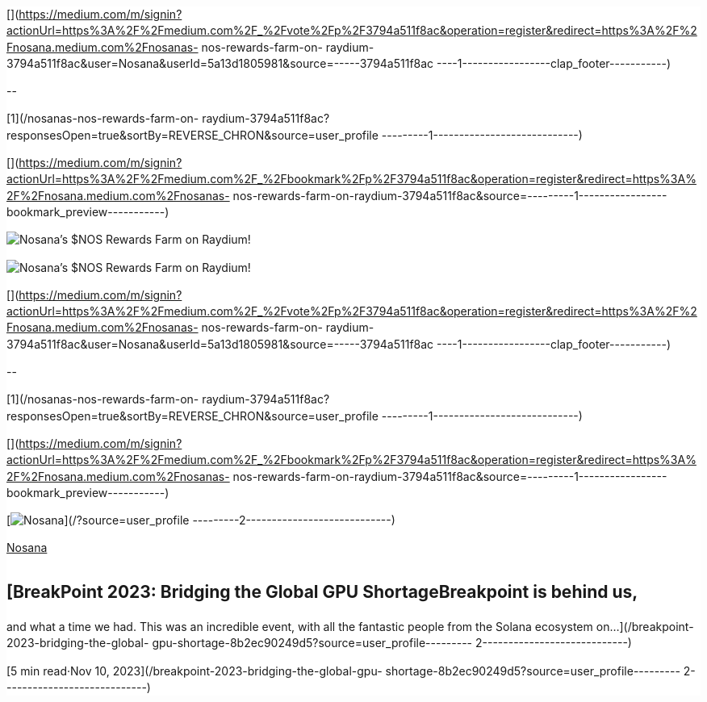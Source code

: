 [](https://medium.com/m/signin?actionUrl=https%3A%2F%2Fmedium.com%2F_%2Fvote%2Fp%2F3794a511f8ac&operation=register&redirect=https%3A%2F%2Fnosana.medium.com%2Fnosanas-
nos-rewards-farm-on-
raydium-3794a511f8ac&user=Nosana&userId=5a13d1805981&source=-----3794a511f8ac
----1-----------------clap_footer-----------)

\--

[1](/nosanas-nos-rewards-farm-on-
raydium-3794a511f8ac?responsesOpen=true&sortBy=REVERSE_CHRON&source=user_profile
---------1----------------------------)

[](https://medium.com/m/signin?actionUrl=https%3A%2F%2Fmedium.com%2F_%2Fbookmark%2Fp%2F3794a511f8ac&operation=register&redirect=https%3A%2F%2Fnosana.medium.com%2Fnosanas-
nos-rewards-farm-on-raydium-3794a511f8ac&source=---------1-----------------
bookmark_preview-----------)

![Nosana’s $NOS Rewards Farm on
Raydium!](https://miro.medium.com/v2/resize:fill:160:106/1*nuyAwiImbAc_1p0__a3xug.png)

![Nosana’s $NOS Rewards Farm on
Raydium!](https://miro.medium.com/v2/resize:fill:320:214/1*nuyAwiImbAc_1p0__a3xug.png)

[](https://medium.com/m/signin?actionUrl=https%3A%2F%2Fmedium.com%2F_%2Fvote%2Fp%2F3794a511f8ac&operation=register&redirect=https%3A%2F%2Fnosana.medium.com%2Fnosanas-
nos-rewards-farm-on-
raydium-3794a511f8ac&user=Nosana&userId=5a13d1805981&source=-----3794a511f8ac
----1-----------------clap_footer-----------)

\--

[1](/nosanas-nos-rewards-farm-on-
raydium-3794a511f8ac?responsesOpen=true&sortBy=REVERSE_CHRON&source=user_profile
---------1----------------------------)

[](https://medium.com/m/signin?actionUrl=https%3A%2F%2Fmedium.com%2F_%2Fbookmark%2Fp%2F3794a511f8ac&operation=register&redirect=https%3A%2F%2Fnosana.medium.com%2Fnosanas-
nos-rewards-farm-on-raydium-3794a511f8ac&source=---------1-----------------
bookmark_preview-----------)

[![Nosana](https://miro.medium.com/v2/resize:fill:40:40/1*OExeboVKYDfpsbamgufW3Q.png)](/?source=user_profile
---------2----------------------------)

[Nosana](/?source=user_profile---------2----------------------------)

## [BreakPoint 2023: Bridging the Global GPU ShortageBreakpoint is behind us,
and what a time we had. This was an incredible event, with all the fantastic
people from the Solana ecosystem on…](/breakpoint-2023-bridging-the-global-
gpu-shortage-8b2ec90249d5?source=user_profile---------
2----------------------------)

[5 min read·Nov 10, 2023](/breakpoint-2023-bridging-the-global-gpu-
shortage-8b2ec90249d5?source=user_profile---------
2----------------------------)
